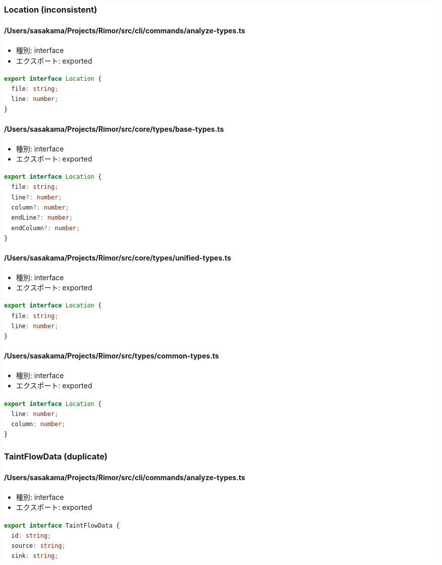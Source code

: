 ### Location (inconsistent)

#### /Users/sasakama/Projects/Rimor/src/cli/commands/analyze-types.ts
- 種別: interface
- エクスポート: exported
```typescript
export interface Location {
  file: string;
  line: number;
}
```

#### /Users/sasakama/Projects/Rimor/src/core/types/base-types.ts
- 種別: interface
- エクスポート: exported
```typescript
export interface Location {
  file: string;
  line?: number;
  column?: number;
  endLine?: number;
  endColumn?: number;
}
```

#### /Users/sasakama/Projects/Rimor/src/core/types/unified-types.ts
- 種別: interface
- エクスポート: exported
```typescript
export interface Location {
  file: string;
  line: number;
}
```

#### /Users/sasakama/Projects/Rimor/src/types/common-types.ts
- 種別: interface
- エクスポート: exported
```typescript
export interface Location {
  line: number;
  column: number;
}
```

### TaintFlowData (duplicate)

#### /Users/sasakama/Projects/Rimor/src/cli/commands/analyze-types.ts
- 種別: interface
- エクスポート: exported
```typescript
export interface TaintFlowData {
  id: string;
  source: string;
  sink: string;
